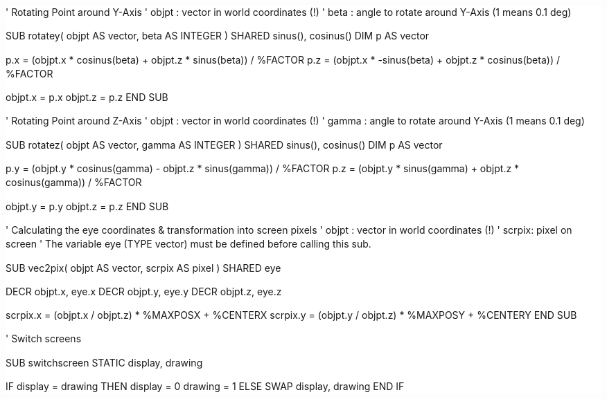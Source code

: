 
' Rotating Point around Y-Axis
'   objpt : vector in world coordinates (!)
'   beta  : angle to rotate around Y-Axis (1 means 0.1 deg)

SUB rotatey( objpt AS vector, beta AS INTEGER )
  SHARED sinus(), cosinus()
  DIM p AS vector

  p.x = (objpt.x * cosinus(beta) + objpt.z * sinus(beta)) / %FACTOR
  p.z = (objpt.x * -sinus(beta) + objpt.z * cosinus(beta)) / %FACTOR

  objpt.x = p.x
  objpt.z = p.z
END SUB


' Rotating Point around Z-Axis
'   objpt : vector in world coordinates (!)
'   gamma : angle to rotate around Y-Axis (1 means 0.1 deg)

SUB rotatez( objpt AS vector, gamma AS INTEGER )
  SHARED sinus(), cosinus()
  DIM p AS vector

  p.y = (objpt.y * cosinus(gamma) - objpt.z * sinus(gamma)) / %FACTOR
  p.z = (objpt.y * sinus(gamma) + objpt.z * cosinus(gamma)) / %FACTOR

  objpt.y = p.y
  objpt.z = p.z
END SUB


' Calculating the eye coordinates & transformation into screen pixels
'   objpt : vector in world coordinates (!)
'   scrpix: pixel on screen
' The variable eye (TYPE vector) must be defined before calling this sub.

SUB vec2pix( objpt AS vector, scrpix AS pixel )
  SHARED eye

  DECR objpt.x, eye.x
  DECR objpt.y, eye.y
  DECR objpt.z, eye.z

  scrpix.x = (objpt.x / objpt.z) * %MAXPOSX + %CENTERX
  scrpix.y = (objpt.y / objpt.z) * %MAXPOSY + %CENTERY
END SUB


' Switch screens

SUB switchscreen
  STATIC display, drawing

  IF display = drawing THEN
    display = 0
    drawing = 1
  ELSE
    SWAP display, drawing
  END IF
